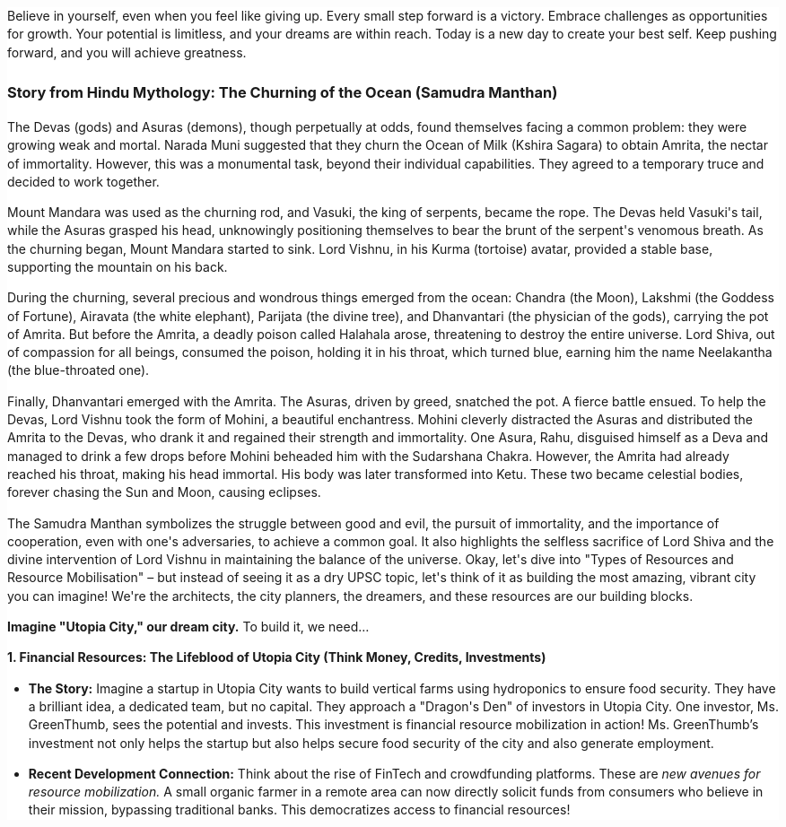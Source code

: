 Believe in yourself, even when you feel like giving up. Every small step forward is a victory. Embrace challenges as opportunities for growth. Your potential is limitless, and your dreams are within reach. Today is a new day to create your best self. Keep pushing forward, and you will achieve greatness.
### Story from Hindu Mythology: The Churning of the Ocean (Samudra Manthan)

The Devas (gods) and Asuras (demons), though perpetually at odds, found themselves facing a common problem: they were growing weak and mortal. Narada Muni suggested that they churn the Ocean of Milk (Kshira Sagara) to obtain Amrita, the nectar of immortality. However, this was a monumental task, beyond their individual capabilities. They agreed to a temporary truce and decided to work together.

Mount Mandara was used as the churning rod, and Vasuki, the king of serpents, became the rope. The Devas held Vasuki's tail, while the Asuras grasped his head, unknowingly positioning themselves to bear the brunt of the serpent's venomous breath. As the churning began, Mount Mandara started to sink. Lord Vishnu, in his Kurma (tortoise) avatar, provided a stable base, supporting the mountain on his back.

During the churning, several precious and wondrous things emerged from the ocean: Chandra (the Moon), Lakshmi (the Goddess of Fortune), Airavata (the white elephant), Parijata (the divine tree), and Dhanvantari (the physician of the gods), carrying the pot of Amrita. But before the Amrita, a deadly poison called Halahala arose, threatening to destroy the entire universe. Lord Shiva, out of compassion for all beings, consumed the poison, holding it in his throat, which turned blue, earning him the name Neelakantha (the blue-throated one).

Finally, Dhanvantari emerged with the Amrita. The Asuras, driven by greed, snatched the pot. A fierce battle ensued. To help the Devas, Lord Vishnu took the form of Mohini, a beautiful enchantress. Mohini cleverly distracted the Asuras and distributed the Amrita to the Devas, who drank it and regained their strength and immortality. One Asura, Rahu, disguised himself as a Deva and managed to drink a few drops before Mohini beheaded him with the Sudarshana Chakra. However, the Amrita had already reached his throat, making his head immortal. His body was later transformed into Ketu. These two became celestial bodies, forever chasing the Sun and Moon, causing eclipses.

The Samudra Manthan symbolizes the struggle between good and evil, the pursuit of immortality, and the importance of cooperation, even with one's adversaries, to achieve a common goal. It also highlights the selfless sacrifice of Lord Shiva and the divine intervention of Lord Vishnu in maintaining the balance of the universe.
Okay, let's dive into "Types of Resources and Resource Mobilisation" – but instead of seeing it as a dry UPSC topic, let's think of it as building the most amazing, vibrant city you can imagine! We're the architects, the city planners, the dreamers, and these resources are our building blocks.

**Imagine "Utopia City," our dream city.** To build it, we need…

**1. Financial Resources: The Lifeblood of Utopia City (Think Money, Credits, Investments)**

*   **The Story:**  Imagine a startup in Utopia City wants to build vertical farms using hydroponics to ensure food security. They have a brilliant idea, a dedicated team, but no capital. They approach a "Dragon's Den" of investors in Utopia City. One investor, Ms. GreenThumb, sees the potential and invests.  This investment is financial resource mobilization in action! Ms. GreenThumb’s investment not only helps the startup but also helps secure food security of the city and also generate employment.

*   **Recent Development Connection:**  Think about the rise of FinTech and crowdfunding platforms.  These are *new avenues for resource mobilization.*  A small organic farmer in a remote area can now directly solicit funds from consumers who believe in their mission, bypassing traditional banks.  This democratizes access to financial resources!
